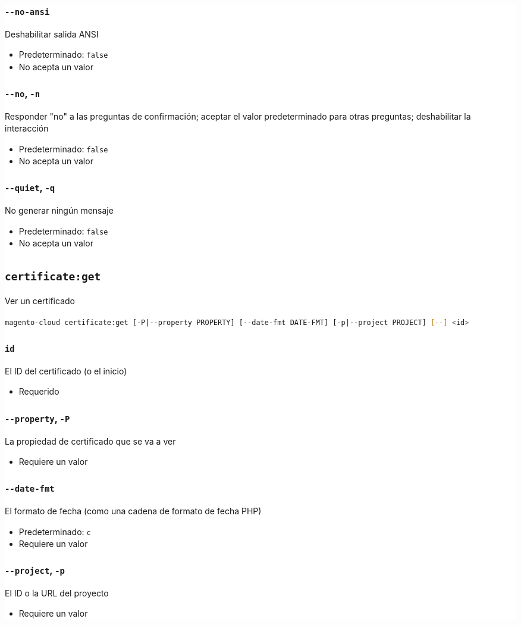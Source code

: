 ### `--no-ansi`

Deshabilitar salida ANSI

- Predeterminado: `false`
- No acepta un valor

### `--no`, `-n`

Responder &quot;no&quot; a las preguntas de confirmación; aceptar el valor predeterminado para otras preguntas; deshabilitar la interacción

- Predeterminado: `false`
- No acepta un valor

### `--quiet`, `-q`

No generar ningún mensaje

- Predeterminado: `false`
- No acepta un valor


## `certificate:get`

Ver un certificado

```bash
magento-cloud certificate:get [-P|--property PROPERTY] [--date-fmt DATE-FMT] [-p|--project PROJECT] [--] <id>
```


### `id`

El ID del certificado (o el inicio)

- Requerido

### `--property`, `-P`

La propiedad de certificado que se va a ver

- Requiere un valor

### `--date-fmt`

El formato de fecha (como una cadena de formato de fecha PHP)

- Predeterminado: `c`
- Requiere un valor

### `--project`, `-p`

El ID o la URL del proyecto

- Requiere un valor
